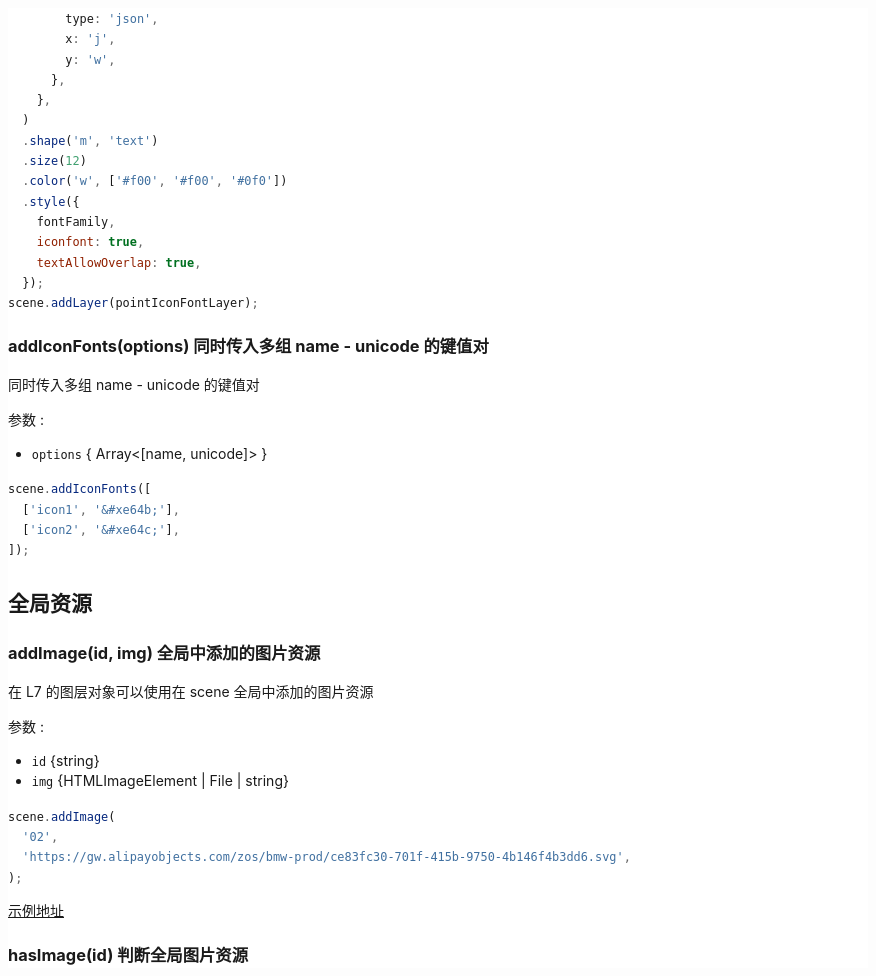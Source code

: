 ```javascript
        type: 'json',
        x: 'j',
        y: 'w',
      },
    },
  )
  .shape('m', 'text')
  .size(12)
  .color('w', ['#f00', '#f00', '#0f0'])
  .style({
    fontFamily,
    iconfont: true,
    textAllowOverlap: true,
  });
scene.addLayer(pointIconFontLayer);
```

### addIconFonts(options) 同时传入多组 name - unicode 的键值对

同时传入多组 name - unicode 的键值对

参数 :

- `options` { Array<[name, unicode]> }

```javascript
scene.addIconFonts([
  ['icon1', '&#xe64b;'],
  ['icon2', '&#xe64c;'],
]);
```

## 全局资源

### addImage(id, img) 全局中添加的图片资源

在 L7 的图层对象可以使用在 scene 全局中添加的图片资源

参数 :

- `id` {string}
- `img` {HTMLImageElement | File | string}

```javascript
scene.addImage(
  '02',
  'https://gw.alipayobjects.com/zos/bmw-prod/ce83fc30-701f-415b-9750-4b146f4b3dd6.svg',
);
```

[示例地址](/zh/examples/gallery/animate#animate_path_texture)

### hasImage(id) 判断全局图片资源
